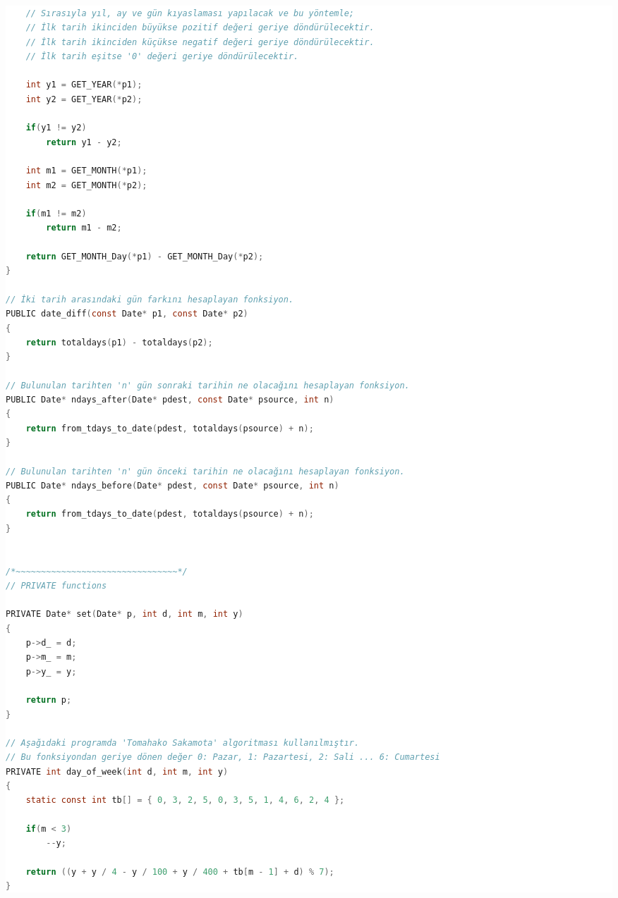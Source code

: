 ```C
    // Sırasıyla yıl, ay ve gün kıyaslaması yapılacak ve bu yöntemle;
    // İlk tarih ikinciden büyükse pozitif değeri geriye döndürülecektir.
    // İlk tarih ikinciden küçükse negatif değeri geriye döndürülecektir.
    // İlk tarih eşitse '0' değeri geriye döndürülecektir.

    int y1 = GET_YEAR(*p1);
    int y2 = GET_YEAR(*p2);

    if(y1 != y2)
        return y1 - y2;
    
    int m1 = GET_MONTH(*p1);
    int m2 = GET_MONTH(*p2);

    if(m1 != m2)
        return m1 - m2;
    
    return GET_MONTH_Day(*p1) - GET_MONTH_Day(*p2);
}

// İki tarih arasındaki gün farkını hesaplayan fonksiyon. 
PUBLIC date_diff(const Date* p1, const Date* p2)
{
    return totaldays(p1) - totaldays(p2);
}

// Bulunulan tarihten 'n' gün sonraki tarihin ne olacağını hesaplayan fonksiyon. 
PUBLIC Date* ndays_after(Date* pdest, const Date* psource, int n)
{
    return from_tdays_to_date(pdest, totaldays(psource) + n);
}

// Bulunulan tarihten 'n' gün önceki tarihin ne olacağını hesaplayan fonksiyon. 
PUBLIC Date* ndays_before(Date* pdest, const Date* psource, int n)
{
    return from_tdays_to_date(pdest, totaldays(psource) + n);
}


/*~~~~~~~~~~~~~~~~~~~~~~~~~~~~~~~~*/
// PRIVATE functions

PRIVATE Date* set(Date* p, int d, int m, int y)
{
    p->d_ = d;
    p->m_ = m;
    p->y_ = y;

    return p;
}

// Aşağıdaki programda 'Tomahako Sakamota' algoritması kullanılmıştır.
// Bu fonksiyondan geriye dönen değer 0: Pazar, 1: Pazartesi, 2: Sali ... 6: Cumartesi
PRIVATE int day_of_week(int d, int m, int y)
{
    static const int tb[] = { 0, 3, 2, 5, 0, 3, 5, 1, 4, 6, 2, 4 };

    if(m < 3)
        --y;
    
    return ((y + y / 4 - y / 100 + y / 400 + tb[m - 1] + d) % 7);
}

```